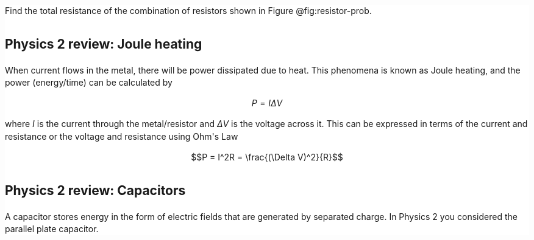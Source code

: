 Find the total resistance of the combination of resistors shown in Figure @fig:resistor-prob.

## Physics 2 review: Joule heating

When current flows in the metal, there will be power dissipated due to heat. This phenomena is known as Joule heating, and the power (energy/time) can be calculated by

$$P=I\Delta V$$

where $I$ is the current through the metal/resistor and $\Delta V$ is the voltage across it. This can be expressed in terms of the current and resistance or the voltage and resistance using Ohm's Law

$$P = I^2R = \frac{(\Delta V)^2}{R}$$

## Physics 2 review: Capacitors

A capacitor stores energy in the form of electric fields that are generated by separated charge. In Physics 2 you considered the parallel plate capacitor.
